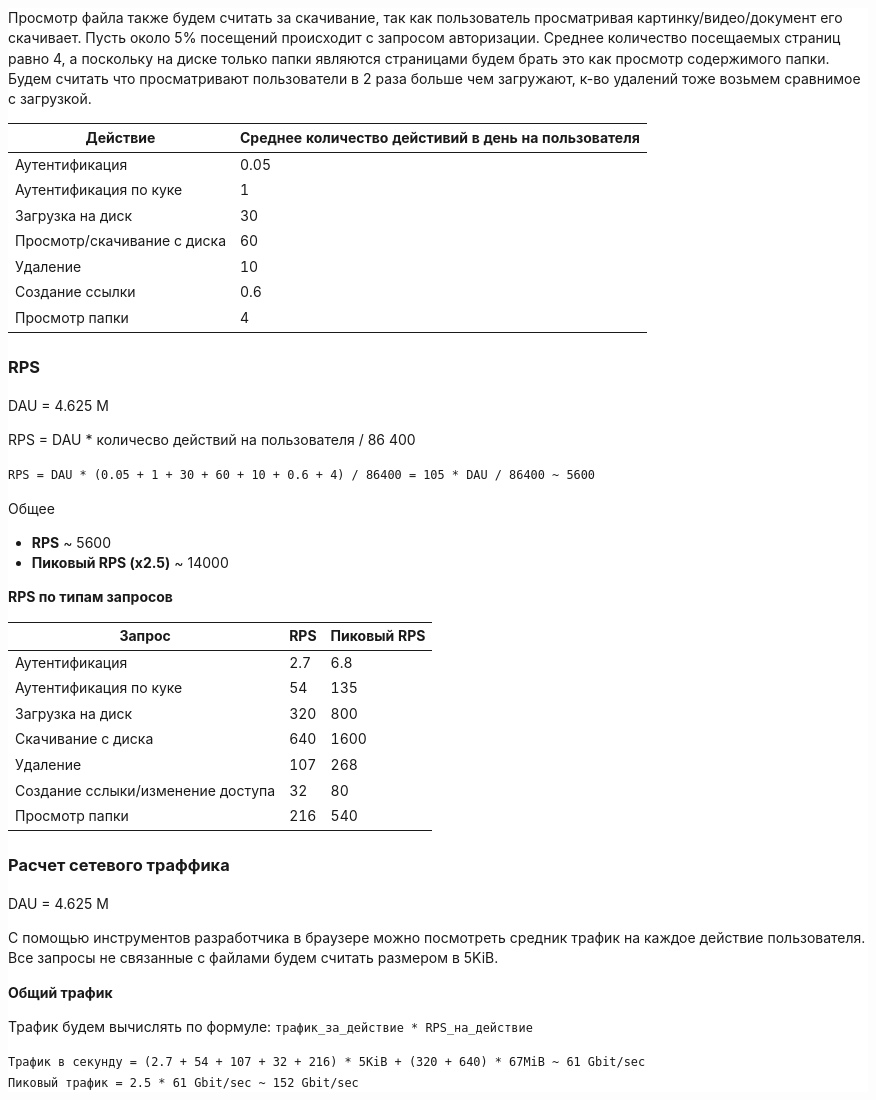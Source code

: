 Просмотр файла также будем считать за скачивание, так как пользователь просматривая картинку/видео/документ его скачивает.
Пусть около 5% посещений происходит с запросом авторизации. 
Среднее количество посещаемых страниц равно 4, а поскольку на диске только папки являются страницами будем брать это как просмотр содержимого папки. 
Будем считать что просматривают пользователи в 2 раза больше чем загружают, к-во удалений тоже возьмем сравнимое с загрузкой.

| Действие                    | Среднее количество дейстивий в день на пользователя |
|-----------------------------|-----------------------------------------------------|
| Аутентификация              | 0.05                                                |
| Аутентификация по куке      | 1                                                   |
| Загрузка на диск            | 30                                                  |
| Просмотр/скачивание с диска | 60                                                  |
| Удаление                    | 10                                                  |
| Создание ссылки             | 0.6                                                 |
| Просмотр папки              | 4                                                   |


### RPS

DAU = 4.625 M

RPS = DAU * количесво действий на пользователя / 86 400

```RPS = DAU * (0.05 + 1 + 30 + 60 + 10 + 0.6 + 4) / 86400 = 105 * DAU / 86400 ~ 5600```

Общее
- **RPS** ~ 5600
- **Пиковый RPS (x2.5)** ~ 14000

**RPS по типам запросов**

| Запрос                            | RPS | Пиковый RPS |
|-----------------------------------|-----|-------------|
| Аутентификация                    | 2.7 | 6.8         |
| Аутентификация по куке            | 54  | 135         |
| Загрузка на диск                  | 320 | 800         |
| Скачивание с диска                | 640 | 1600        |
| Удаление                          | 107 | 268         |
| Создание сслыки/изменение доступа | 32  | 80          |
| Просмотр папки                    | 216 | 540         |


### Расчет сетевого траффика

DAU = 4.625 M

С помощью инструментов разработчика в браузере можно посмотреть средник трафик на каждое действие пользователя. 
Все запросы не связанные с файлами будем считать размером в 5KiB. 

**Общий трафик**

Трафик будем вычислять по формуле: ```трафик_за_действие * RPS_на_действие```

```azure
Трафик в секунду = (2.7 + 54 + 107 + 32 + 216) * 5KiB + (320 + 640) * 67MiB ~ 61 Gbit/sec 
Пиковый трафик = 2.5 * 61 Gbit/sec ~ 152 Gbit/sec
```

